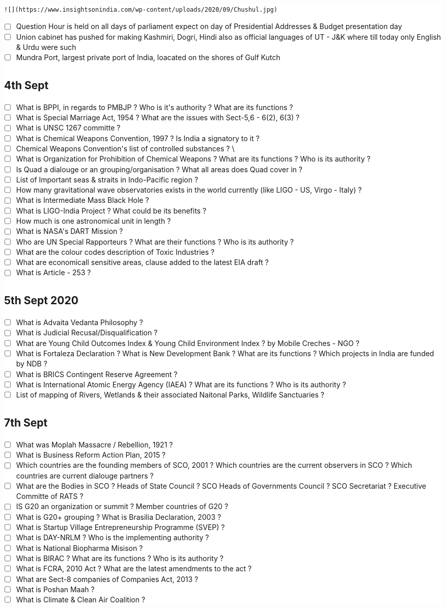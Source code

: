     ![](https://www.insightsonindia.com/wp-content/uploads/2020/09/Chushul.jpg)
- [ ] Question Hour is held on all days of parliament expect on day of Presidential Addresses & Budget presentation day
- [ ] Union cabinet has pushed for making Kashmiri, Dogri, Hindi also as official languages of UT - J&K where till today only English & Urdu were such
- [ ] Mundra Port, largest private port of India, loacated on the shores of Gulf Kutch

##  4th Sept
- [ ] What is BPPI, in regards to PMBJP ? Who is it's authority ? What are its functions ? 
- [ ] What is Special Marriage Act, 1954 ? What are the issues with Sect-5,6 - 6(2), 6(3) ? 
- [ ] What is UNSC 1267 committe ? 
- [ ] What is Chemical Weapons Convention, 1997 ? Is India a signatory to it ? 
- [ ] Chemical Weapons Convention's list of controlled substances ? \
- [ ] What is Organization for Prohibition of Chemical Weapons ? What are its functions ? Who is its authority ? 
- [ ] Is Quad a dialouge or an grouping/organisation ? What all areas does Quad cover in ? 
- [ ] List of Important seas & straits in Indo-Pacific region ? 
- [ ] How many gravitational wave observatories exists in the world currently (like LIGO - US, Virgo - Italy) ?
- [ ] What is Intermediate Mass Black Hole ? 
- [ ] What is LIGO-India Project ? What could be its benefits ? 
- [ ] How much is one astronomical unit in length ? 
- [ ] What is NASA's DART Mission ? 
- [ ] Who are UN Special Rapporteurs ? What are their functions ? Who is its authority ?
- [ ] What are the colour codes description of Toxic Industries ? 
- [ ] What are economicall sensitive areas, clause added to the latest EIA draft ? 
- [ ] What is Article - 253 ? 

## 5th Sept 2020
- [ ] What is Advaita Vedanta Philosophy ? 
- [ ] What is Judicial Recusal/Disqualification ? 
- [ ] What are Young Child Outcomes Index & Young Child Environment Index ? by Mobile Creches - NGO ? 
- [ ] What is Fortaleza Declaration ? What is New Development Bank ? What are its functions ? Which projects in India are funded by NDB ? 
- [ ] What is BRICS Contingent Reserve Agreement ? 
- [ ] What is International Atomic Energy Agency (IAEA) ? What are its functions ? Who is its authority ? 
- [ ] List of mapping of Rivers, Wetlands & their associated Naitonal Parks, Wildlife Sanctuaries ? 

## 7th Sept
- [ ] What was Moplah Massacre / Rebellion, 1921 ? 
- [ ] What is Business Reform Action Plan, 2015 ? 
- [ ] Which countries are the founding members of SCO, 2001 ? Which countries are the current observers in SCO ? Which countries are current dialouge partners ? 
- [ ] What are the Bodies in SCO ? Heads of State Council ? SCO Heads of Governments Council ? SCO Secretariat ? Executive Committe of RATS ? 
- [ ] IS G20 an organization or summit ? Member countries of G20 ?
- [ ] What is G20+ grouping ? What is Brasilia Declaration, 2003 ? 
- [ ] What is Startup Village Entrepreneurship Programme (SVEP) ? 
- [ ] What is DAY-NRLM ? Who is the implementing authority ? 
- [ ] What is National Biopharma Misison ? 
- [ ] What is BIRAC ? What are its functions ? Who is its authority ? 
- [ ] What is FCRA, 2010 Act ? What are the latest amendments to the act ? 
- [ ] What are Sect-8 companies of Companies Act, 2013 ? 
- [ ] What is Poshan Maah ? 
- [ ] What is Climate & Clean Air Coalition ? 
